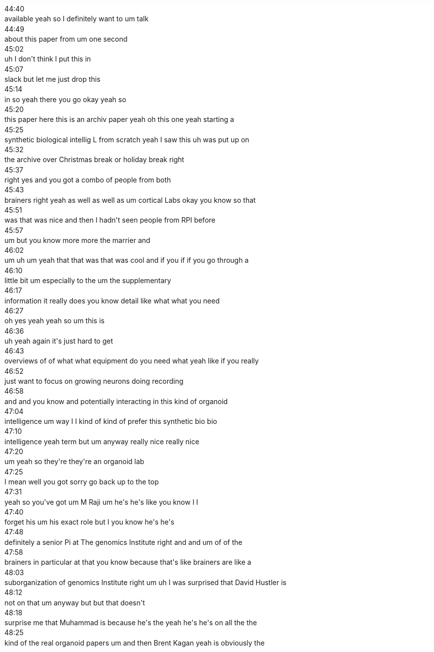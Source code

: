 44:40     
available yeah so I definitely want to um talk     
44:49     
about this paper from um one second     
45:02     
uh I don't think I put this in     
45:07     
slack but let me just drop this     
45:14     
in so yeah there you go okay yeah so     
45:20     
this paper here this is an archiv paper yeah oh this one yeah starting a     
45:25     
synthetic biological intellig L from scratch yeah I saw this uh was put up on     
45:32     
the archive over Christmas break or holiday break right     
45:37     
right yes and you got a combo of people from both     
45:43     
brainers right yeah as well as well as um cortical Labs okay you know so that     
45:51     
was that was nice and then I hadn't seen people from RPI before     
45:57     
um but you know more more the marrier and     
46:02     
um uh um yeah that that was that was cool and if you if if you go through a     
46:10     
little bit um especially to the um the supplementary     
46:17     
information it really does you know detail like what what you need     
46:27     
oh yes yeah yeah so um this is     
46:36     
uh yeah again it's just hard to get     
46:43     
overviews of of what what equipment do you need what yeah like if you really     
46:52     
just want to focus on growing neurons doing recording     
46:58     
and and you know and potentially interacting in this kind of organoid     
47:04     
intelligence um way I I kind of kind of prefer this synthetic bio bio     
47:10     
intelligence yeah term but um anyway really nice really nice     
47:20     
um yeah so they're they're an organoid lab     
47:25     
I mean well you got sorry go back up to the top     
47:31     
yeah so you've got um M Raji um he's he's like you know I I     
47:40     
forget his um his exact role but I you know he's he's     
47:48     
definitely a senior Pi at The genomics Institute right and and um of of the     
47:58     
brainers in particular at that you know because that's like brainers are like a     
48:03     
suborganization of genomics Institute right um uh I was surprised that David Hustler is     
48:12     
not on that um anyway but but that doesn't     
48:18     
surprise me that Muhammad is because he's the yeah he's he's on all the the     
48:25     
kind of the real organoid papers um and then Brent Kagan yeah is obviously the     